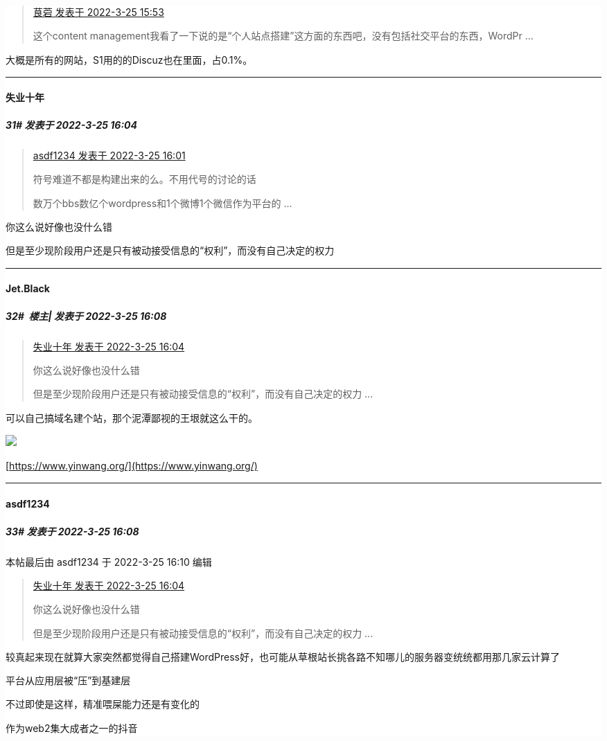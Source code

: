 <blockquote><a href="httphttps://bbs.saraba1st.com/2b/forum.php?mod=redirect&amp;goto=findpost&amp;pid=55182210&amp;ptid=2059926" target="_blank">茛菪 发表于 2022-3-25 15:53</a>

这个content management我看了一下说的是“个人站点搭建”这方面的东西吧，没有包括社交平台的东西，WordPr ...</blockquote>
大概是所有的网站，S1用的的Discuz也在里面，占0.1%。



*****

####  失业十年  
##### 31#       发表于 2022-3-25 16:04

<blockquote><a href="httphttps://bbs.saraba1st.com/2b/forum.php?mod=redirect&amp;goto=findpost&amp;pid=55182294&amp;ptid=2059926" target="_blank">asdf1234 发表于 2022-3-25 16:01</a>

符号难道不都是构建出来的么。不用代号的讨论的话

数万个bbs数亿个wordpress和1个微博1个微信作为平台的 ...</blockquote>
你这么说好像也没什么错

但是至少现阶段用户还是只有被动接受信息的“权利”，而没有自己决定的权力

*****

####  Jet.Black  
##### 32#         楼主| 发表于 2022-3-25 16:08

<blockquote><a href="httphttps://bbs.saraba1st.com/2b/forum.php?mod=redirect&amp;goto=findpost&amp;pid=55182334&amp;ptid=2059926" target="_blank">失业十年 发表于 2022-3-25 16:04</a>

你这么说好像也没什么错

但是至少现阶段用户还是只有被动接受信息的“权利”，而没有自己决定的权力 ...</blockquote>
可以自己搞域名建个站，那个泥潭鄙视的王垠就这么干的。

<img src="https://static.saraba1st.com/image/smiley/face2017/068.png" referrerpolicy="no-referrer">

[https://www.yinwang.org/](https://www.yinwang.org/)

*****

####  asdf1234  
##### 33#       发表于 2022-3-25 16:08

 本帖最后由 asdf1234 于 2022-3-25 16:10 编辑 
<blockquote><a href="httphttps://bbs.saraba1st.com/2b/forum.php?mod=redirect&amp;goto=findpost&amp;pid=55182334&amp;ptid=2059926" target="_blank">失业十年 发表于 2022-3-25 16:04</a>

你这么说好像也没什么错

但是至少现阶段用户还是只有被动接受信息的“权利”，而没有自己决定的权力 ...</blockquote>
较真起来现在就算大家突然都觉得自己搭建WordPress好，也可能从草根站长挑各路不知哪儿的服务器变统统都用那几家云计算了

平台从应用层被“压”到基建层

不过即使是这样，精准喂屎能力还是有变化的

作为web2集大成者之一的抖音
